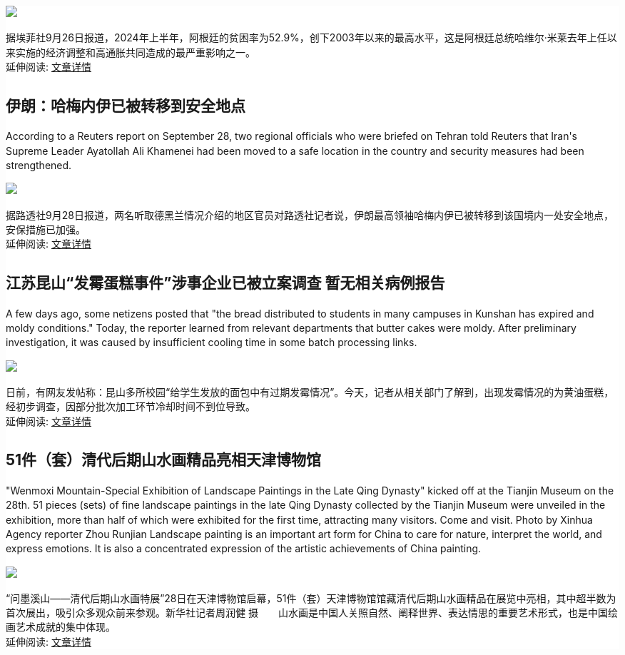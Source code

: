 <img src="https://p1.img.cctvpic.com/photoworkspace/2024/09/28/2024092820373461756.jpg" />   

据埃菲社9月26日报道，2024年上半年，阿根廷的贫困率为52.9%，创下2003年以来的最高水平，这是阿根廷总统哈维尔·米莱去年上任以来实施的经济调整和高通胀共同造成的最严重影响之一。   
延伸阅读: [文章详情](https://news.cctv.com/2024/09/28/ARTIthcsROKDtkhVmdpJmJUq240928.shtml)   

<qrcode title="外媒：阿根廷贫困率飙升至20年来最高" image="https://p1.img.cctvpic.com/photoworkspace/2024/09/28/2024092820373461756.jpg" />   

## 伊朗：哈梅内伊已被转移到安全地点   
According to a Reuters report on September 28, two regional officials who were briefed on Tehran told Reuters that Iran's Supreme Leader Ayatollah Ali Khamenei had been moved to a safe location in the country and security measures had been strengthened.   

<img src="https://p1.img.cctvpic.com/photoworkspace/2024/09/28/2024092820345270717.jpg" />   

据路透社9月28日报道，两名听取德黑兰情况介绍的地区官员对路透社记者说，伊朗最高领袖哈梅内伊已被转移到该国境内一处安全地点，安保措施已加强。   
延伸阅读: [文章详情](https://news.cctv.com/2024/09/28/ARTIVW6yGZu6Z5Z59zsM3DCS240928.shtml)   

<qrcode title="伊朗：哈梅内伊已被转移到安全地点" image="https://p1.img.cctvpic.com/photoworkspace/2024/09/28/2024092820345270717.jpg" />   

## 江苏昆山“发霉蛋糕事件”涉事企业已被立案调查 暂无相关病例报告   
A few days ago, some netizens posted that "the bread distributed to students in many campuses in Kunshan has expired and moldy conditions." Today, the reporter learned from relevant departments that butter cakes were moldy. After preliminary investigation, it was caused by insufficient cooling time in some batch processing links.   

<img src="https://p2.img.cctvpic.com/photoworkspace/2024/09/28/2024092820263543968.jpg" />   

日前，有网友发帖称：昆山多所校园“给学生发放的面包中有过期发霉情况”。今天，记者从相关部门了解到，出现发霉情况的为黄油蛋糕，经初步调查，因部分批次加工环节冷却时间不到位导致。   
延伸阅读: [文章详情](https://news.cctv.com/2024/09/28/ARTIpLSZcna4OE1i6vh5wbZk240928.shtml)   

<qrcode title="江苏昆山“发霉蛋糕事件”涉事企业已被立案调查 暂无相关病例报告" image="https://p2.img.cctvpic.com/photoworkspace/2024/09/28/2024092820263543968.jpg" />   

## 51件（套）清代后期山水画精品亮相天津博物馆   
"Wenmoxi Mountain-Special Exhibition of Landscape Paintings in the Late Qing Dynasty" kicked off at the Tianjin Museum on the 28th. 51 pieces (sets) of fine landscape paintings in the late Qing Dynasty collected by the Tianjin Museum were unveiled in the exhibition, more than half of which were exhibited for the first time, attracting many visitors. Come and visit. Photo by Xinhua Agency reporter Zhou Runjian Landscape painting is an important art form for China to care for nature, interpret the world, and express emotions. It is also a concentrated expression of the artistic achievements of China painting.   

<img src="https://p5.img.cctvpic.com/photoworkspace/2024/09/28/2024092820214021141.jpg" />   

“问墨溪山——清代后期山水画特展”28日在天津博物馆启幕，51件（套）天津博物馆馆藏清代后期山水画精品在展览中亮相，其中超半数为首次展出，吸引众多观众前来参观。新华社记者周润健 摄　　山水画是中国人关照自然、阐释世界、表达情思的重要艺术形式，也是中国绘画艺术成就的集中体现。   
延伸阅读: [文章详情](https://news.cctv.com/2024/09/28/ARTI5wJDZWzlLnqsDIcSR7hI240928.shtml)   

<qrcode title="51件（套）清代后期山水画精品亮相天津博物馆" image="https://p5.img.cctvpic.com/photoworkspace/2024/09/28/2024092820214021141.jpg" />   

